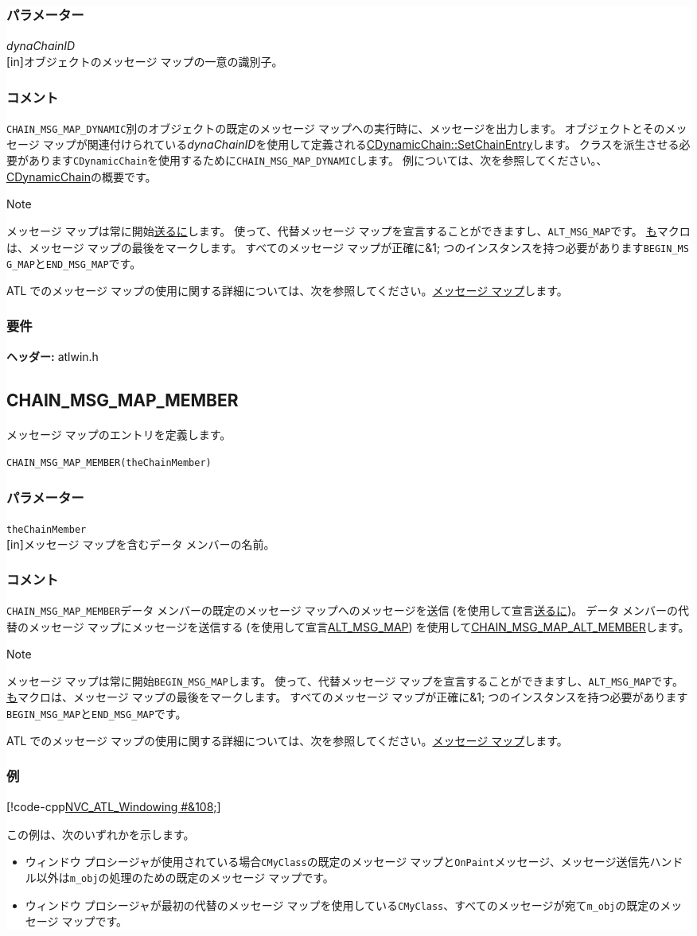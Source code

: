 ### <a name="parameters"></a>パラメーター  
 *dynaChainID*  
 [in]オブジェクトのメッセージ マップの一意の識別子。  
  
### <a name="remarks"></a>コメント  
 `CHAIN_MSG_MAP_DYNAMIC`別のオブジェクトの既定のメッセージ マップへの実行時に、メッセージを出力します。 オブジェクトとそのメッセージ マップが関連付けられている*dynaChainID*を使用して定義される[CDynamicChain::SetChainEntry](cdynamicchain-class.md#setchainentry)します。 クラスを派生させる必要があります`CDynamicChain`を使用するために`CHAIN_MSG_MAP_DYNAMIC`します。 例については、次を参照してください。、 [CDynamicChain](../../atl/reference/cdynamicchain-class.md)の概要です。  

  
> [!NOTE]
>  メッセージ マップは常に開始[送るに](#begin_msg_map)します。 使って、代替メッセージ マップを宣言することができますし、`ALT_MSG_MAP`です。 [も](#end_msg_map)マクロは、メッセージ マップの最後をマークします。 すべてのメッセージ マップが正確に&1; つのインスタンスを持つ必要があります`BEGIN_MSG_MAP`と`END_MSG_MAP`です。  
  
 ATL でのメッセージ マップの使用に関する詳細については、次を参照してください。[メッセージ マップ](../../atl/message-maps-atl.md)します。  
  
### <a name="requirements"></a>要件  
 **ヘッダー:** atlwin.h   
  
##  <a name="a-namechainmsgmapmembera--chainmsgmapmember"></a><a name="chain_msg_map_member"></a>CHAIN_MSG_MAP_MEMBER  
 メッセージ マップのエントリを定義します。  
  
```
CHAIN_MSG_MAP_MEMBER(theChainMember)
```  
  
### <a name="parameters"></a>パラメーター  
 `theChainMember`  
 [in]メッセージ マップを含むデータ メンバーの名前。  
  
### <a name="remarks"></a>コメント  
 `CHAIN_MSG_MAP_MEMBER`データ メンバーの既定のメッセージ マップへのメッセージを送信 (を使用して宣言[送るに](#begin_msg_map))。 データ メンバーの代替のメッセージ マップにメッセージを送信する (を使用して宣言[ALT_MSG_MAP](#alt_msg_map)) を使用して[CHAIN_MSG_MAP_ALT_MEMBER](#chain_msg_map_alt_member)します。  
  
> [!NOTE]
>  メッセージ マップは常に開始`BEGIN_MSG_MAP`します。 使って、代替メッセージ マップを宣言することができますし、`ALT_MSG_MAP`です。 [も](#end_msg_map)マクロは、メッセージ マップの最後をマークします。 すべてのメッセージ マップが正確に&1; つのインスタンスを持つ必要があります`BEGIN_MSG_MAP`と`END_MSG_MAP`です。  
  
 ATL でのメッセージ マップの使用に関する詳細については、次を参照してください。[メッセージ マップ](../../atl/message-maps-atl.md)します。  
  
### <a name="example"></a>例  
 [!code-cpp[NVC_ATL_Windowing #&108;](../../atl/codesnippet/cpp/message-map-macros-atl_5.h)]  
  
 この例は、次のいずれかを示します。  
  
-   ウィンドウ プロシージャが使用されている場合`CMyClass`の既定のメッセージ マップと`OnPaint`メッセージ、メッセージ送信先ハンドル以外は`m_obj`の処理のための既定のメッセージ マップです。  
  
-   ウィンドウ プロシージャが最初の代替のメッセージ マップを使用している`CMyClass`、すべてのメッセージが宛て`m_obj`の既定のメッセージ マップです。  
  